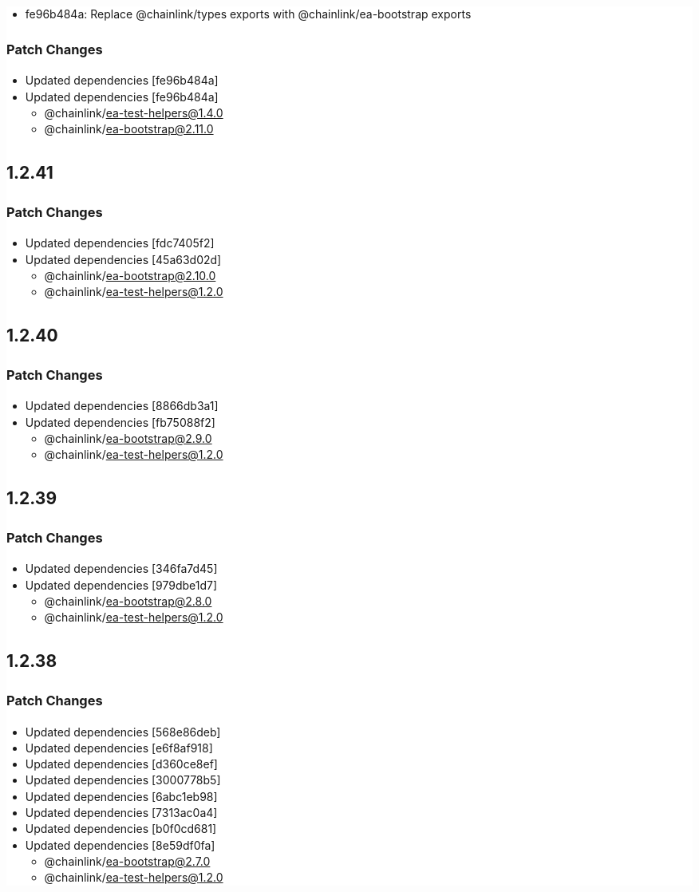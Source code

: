 - fe96b484a: Replace @chainlink/types exports with @chainlink/ea-bootstrap exports

### Patch Changes

- Updated dependencies [fe96b484a]
- Updated dependencies [fe96b484a]
  - @chainlink/ea-test-helpers@1.4.0
  - @chainlink/ea-bootstrap@2.11.0

## 1.2.41

### Patch Changes

- Updated dependencies [fdc7405f2]
- Updated dependencies [45a63d02d]
  - @chainlink/ea-bootstrap@2.10.0
  - @chainlink/ea-test-helpers@1.2.0

## 1.2.40

### Patch Changes

- Updated dependencies [8866db3a1]
- Updated dependencies [fb75088f2]
  - @chainlink/ea-bootstrap@2.9.0
  - @chainlink/ea-test-helpers@1.2.0

## 1.2.39

### Patch Changes

- Updated dependencies [346fa7d45]
- Updated dependencies [979dbe1d7]
  - @chainlink/ea-bootstrap@2.8.0
  - @chainlink/ea-test-helpers@1.2.0

## 1.2.38

### Patch Changes

- Updated dependencies [568e86deb]
- Updated dependencies [e6f8af918]
- Updated dependencies [d360ce8ef]
- Updated dependencies [3000778b5]
- Updated dependencies [6abc1eb98]
- Updated dependencies [7313ac0a4]
- Updated dependencies [b0f0cd681]
- Updated dependencies [8e59df0fa]
  - @chainlink/ea-bootstrap@2.7.0
  - @chainlink/ea-test-helpers@1.2.0
